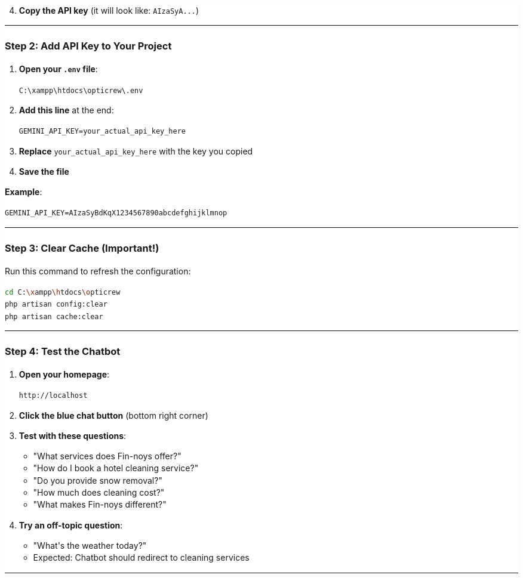 4. **Copy the API key** (it will look like: `AIzaSyA...`)

---

### Step 2: Add API Key to Your Project

1. **Open your `.env` file**:
   ```
   C:\xampp\htdocs\opticrew\.env
   ```

2. **Add this line** at the end:
   ```env
   GEMINI_API_KEY=your_actual_api_key_here
   ```

3. **Replace** `your_actual_api_key_here` with the key you copied

4. **Save the file**

**Example**:
```env
GEMINI_API_KEY=AIzaSyBdKqX1234567890abcdefghijklmnop
```

---

### Step 3: Clear Cache (Important!)

Run this command to refresh the configuration:

```bash
cd C:\xampp\htdocs\opticrew
php artisan config:clear
php artisan cache:clear
```

---

### Step 4: Test the Chatbot

1. **Open your homepage**:
   ```
   http://localhost
   ```

2. **Click the blue chat button** (bottom right corner)

3. **Test with these questions**:
   - "What services does Fin-noys offer?"
   - "How do I book a hotel cleaning service?"
   - "Do you provide snow removal?"
   - "How much does cleaning cost?"
   - "What makes Fin-noys different?"

4. **Try an off-topic question**:
   - "What's the weather today?"
   - Expected: Chatbot should redirect to cleaning services

---